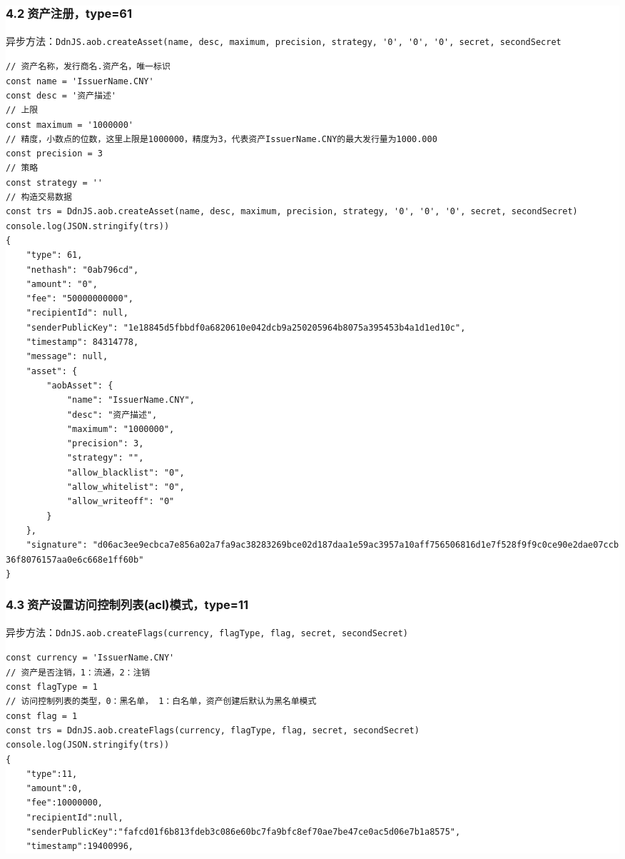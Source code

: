 

### **4.2 资产注册，type=61**

异步方法：`DdnJS.aob.createAsset(name, desc, maximum, precision, strategy, '0', '0', '0', secret, secondSecret`
```
// 资产名称，发行商名.资产名，唯一标识
const name = 'IssuerName.CNY'
const desc = '资产描述'
// 上限
const maximum = '1000000'
// 精度，小数点的位数，这里上限是1000000，精度为3，代表资产IssuerName.CNY的最大发行量为1000.000
const precision = 3
// 策略
const strategy = ''
// 构造交易数据
const trs = DdnJS.aob.createAsset(name, desc, maximum, precision, strategy, '0', '0', '0', secret, secondSecret)
console.log(JSON.stringify(trs))
{
    "type": 61,
    "nethash": "0ab796cd",
    "amount": "0",
    "fee": "50000000000",
    "recipientId": null,
    "senderPublicKey": "1e18845d5fbbdf0a6820610e042dcb9a250205964b8075a395453b4a1d1ed10c",
    "timestamp": 84314778,
    "message": null,
    "asset": {
        "aobAsset": {
            "name": "IssuerName.CNY",
            "desc": "资产描述",
            "maximum": "1000000",
            "precision": 3,
            "strategy": "",
            "allow_blacklist": "0",
            "allow_whitelist": "0",
            "allow_writeoff": "0"
        }
    },
    "signature": "d06ac3ee9ecbca7e856a02a7fa9ac38283269bce02d187daa1e59ac3957a10aff756506816d1e7f528f9f9c0ce90e2dae07ccb36f8076157aa0e6c668e1ff60b"
}
```



### **4.3 资产设置访问控制列表(acl)模式，type=11**

异步方法：`DdnJS.aob.createFlags(currency, flagType, flag, secret, secondSecret)`
```
const currency = 'IssuerName.CNY'
// 资产是否注销，1：流通，2：注销
const flagType = 1
// 访问控制列表的类型，0：黑名单， 1：白名单，资产创建后默认为黑名单模式
const flag = 1
const trs = DdnJS.aob.createFlags(currency, flagType, flag, secret, secondSecret)
console.log(JSON.stringify(trs))
{
    "type":11,
    "amount":0,
    "fee":10000000,
    "recipientId":null,
    "senderPublicKey":"fafcd01f6b813fdeb3c086e60bc7fa9bfc8ef70ae7be47ce0ac5d06e7b1a8575",
    "timestamp":19400996,
```